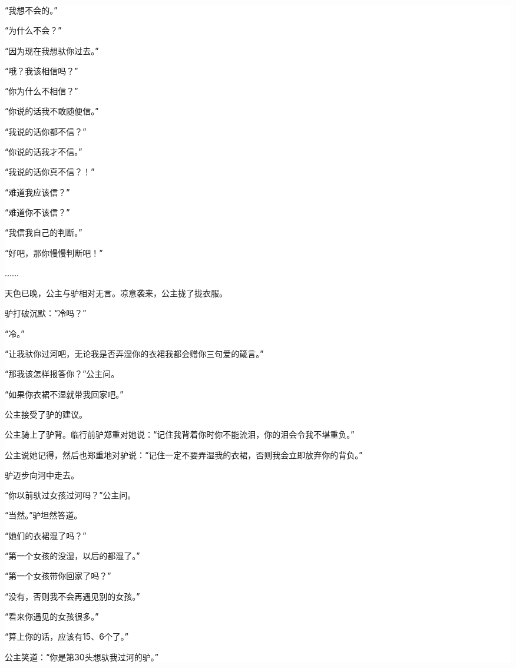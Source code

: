 “我想不会的。”

“为什么不会？”

“因为现在我想驮你过去。”

“哦？我该相信吗？”

“你为什么不相信？”

“你说的话我不敢随便信。”

“我说的话你都不信？”

“你说的话我才不信。”

“我说的话你真不信？！”

“难道我应该信？”

“难道你不该信？”

“我信我自己的判断。”

“好吧，那你慢慢判断吧！”

……

天色已晚，公主与驴相对无言。凉意袭来，公主拢了拢衣服。

驴打破沉默：“冷吗？”

“冷。”

“让我驮你过河吧，无论我是否弄湿你的衣裙我都会赠你三句爱的箴言。”

“那我该怎样报答你？”公主问。

“如果你衣裙不湿就带我回家吧。”

公主接受了驴的建议。

公主骑上了驴背。临行前驴郑重对她说：“记住我背着你时你不能流泪，你的泪会令我不堪重负。”

公主说她记得，然后也郑重地对驴说：“记住一定不要弄湿我的衣裙，否则我会立即放弃你的背负。”

驴迈步向河中走去。

“你以前驮过女孩过河吗？”公主问。

“当然。”驴坦然答道。

“她们的衣裙湿了吗？”

“第一个女孩的没湿，以后的都湿了。”

“第一个女孩带你回家了吗？”

“没有，否则我不会再遇见别的女孩。”

“看来你遇见的女孩很多。”

“算上你的话，应该有15、6个了。”

公主笑道：“你是第30头想驮我过河的驴。”
